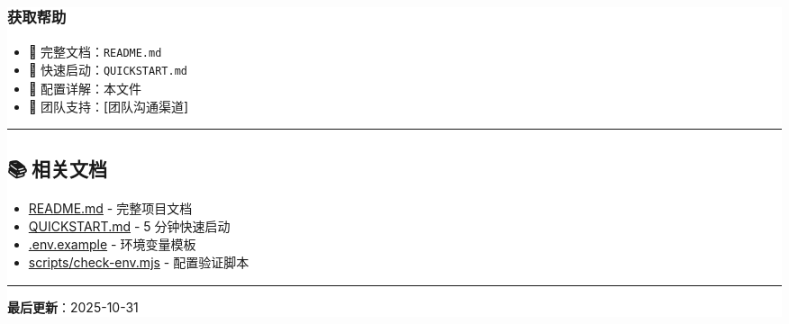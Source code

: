 ### 获取帮助

- 📖 完整文档：`README.md`
- 🚀 快速启动：`QUICKSTART.md`
- 🔧 配置详解：本文件
- 💬 团队支持：[团队沟通渠道]

---

## 📚 **相关文档**

- [README.md](./README.md) - 完整项目文档
- [QUICKSTART.md](./QUICKSTART.md) - 5 分钟快速启动
- [.env.example](./.env.example) - 环境变量模板
- [scripts/check-env.mjs](./scripts/check-env.mjs) - 配置验证脚本

---

**最后更新**：2025-10-31

